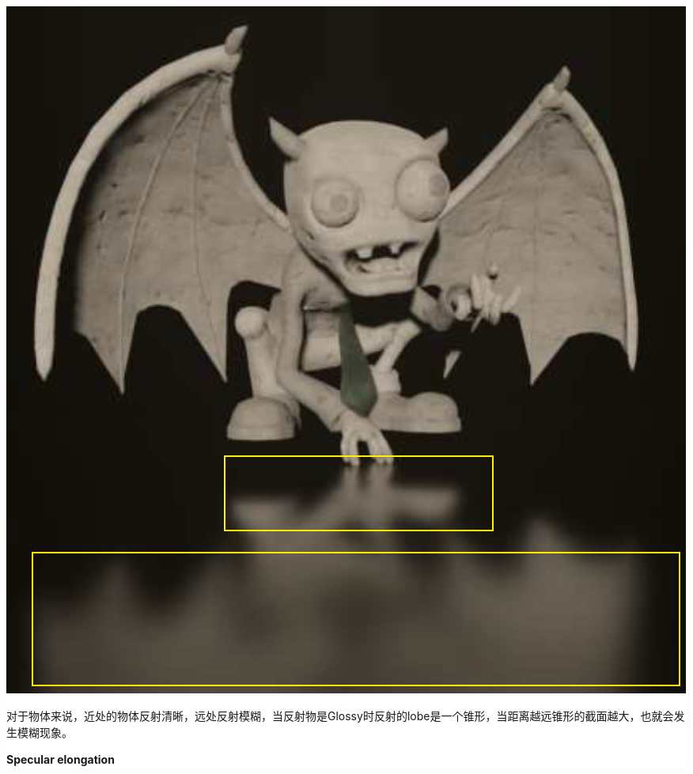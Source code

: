 ![](Games202实时全局光照/Untitled%2070.png)

对于物体来说，近处的物体反射清晰，远处反射模糊，当反射物是Glossy时反射的lobe是一个锥形，当距离越远锥形的截面越大，也就会发生模糊现象。

**Specular elongation**
